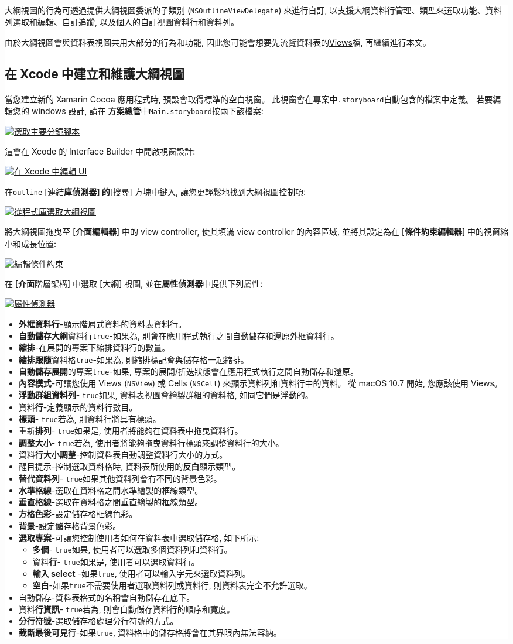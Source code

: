 大綱視圖的行為可透過提供大綱視圖委派的子類別 (`NSOutlineViewDelegate`) 來進行自訂, 以支援大綱資料行管理、類型來選取功能、資料列選取和編輯、自訂追蹤, 以及個人的自訂視圖資料行和資料列。

由於大綱視圖會與資料表視圖共用大部分的行為和功能, 因此您可能會想要先流覽資料表的[Views](~/mac/user-interface/table-view.md)檔, 再繼續進行本文。

<a name="Creating_and_Maintaining_Outline_Views_in_Xcode" />

## <a name="creating-and-maintaining-outline-views-in-xcode"></a>在 Xcode 中建立和維護大綱視圖

當您建立新的 Xamarin Cocoa 應用程式時, 預設會取得標準的空白視窗。 此視窗會在專案中`.storyboard`自動包含的檔案中定義。 若要編輯您的 windows 設計, 請在 **方案總管**中`Main.storyboard`按兩下該檔案:

[![](outline-view-images/edit01.png "選取主要分鏡腳本")](outline-view-images/edit01.png#lightbox)

這會在 Xcode 的 Interface Builder 中開啟視窗設計:

[![](outline-view-images/edit02.png "在 Xcode 中編輯 UI")](outline-view-images/edit02.png#lightbox)

在`outline` [連結**庫偵測器] 的**[搜尋] 方塊中鍵入, 讓您更輕鬆地找到大綱視圖控制項:

[![](outline-view-images/edit03.png "從程式庫選取大綱視圖")](outline-view-images/edit03.png#lightbox)

將大綱視圖拖曳至 [**介面編輯器**] 中的 view controller, 使其填滿 view controller 的內容區域, 並將其設定為在 [**條件約束編輯器**] 中的視窗縮小和成長位置:

[![](outline-view-images/edit04.png "編輯條件約束")](outline-view-images/edit04.png#lightbox)

在 [**介面**階層架構] 中選取 [大綱] 視圖, 並在**屬性偵測器**中提供下列屬性:

[![](outline-view-images/edit05.png "屬性偵測器")](outline-view-images/edit05.png#lightbox)

- **外框資料行**-顯示階層式資料的資料表資料行。
- **自動儲存大綱**資料行`true`-如果為, 則會在應用程式執行之間自動儲存和還原外框資料行。
- **縮排**-在展開的專案下縮排資料行的數量。
- **縮排跟隨**資料格`true`-如果為, 則縮排標記會與儲存格一起縮排。
- **自動儲存展開**的專案`true`-如果, 專案的展開/折迭狀態會在應用程式執行之間自動儲存和還原。
- **內容模式**-可讓您使用 Views (`NSView`) 或 Cells (`NSCell`) 來顯示資料列和資料行中的資料。 從 macOS 10.7 開始, 您應該使用 Views。
- **浮動群組資料列**- `true`如果, 資料表視圖會繪製群組的資料格, 如同它們是浮動的。
- 資料**行**-定義顯示的資料行數目。
- **標頭**- `true`若為, 則資料行將具有標頭。
- 重新**排列**- `true`如果是, 使用者將能夠在資料表中拖曳資料行。
- **調整大小**- `true`若為, 使用者將能夠拖曳資料行標頭來調整資料行的大小。
- 資料**行大小調整**-控制資料表自動調整資料行大小的方式。
- 醒目提示-控制選取資料格時, 資料表所使用的**反白**顯示類型。
- **替代資料列**- `true`如果其他資料列會有不同的背景色彩。
- **水準格線**-選取在資料格之間水準繪製的框線類型。
- **垂直格線**-選取在資料格之間垂直繪製的框線類型。
- **方格色彩**-設定儲存格框線色彩。
- **背景**-設定儲存格背景色彩。
- **選取專案**-可讓您控制使用者如何在資料表中選取儲存格, 如下所示:
    - **多個**- `true`如果, 使用者可以選取多個資料列和資料行。
    - 資料**行**- `true`如果是, 使用者可以選取資料行。
    - **輸入 select** -如果`true`, 使用者可以輸入字元來選取資料列。
    - **空白**-如果`true`不需要使用者選取資料列或資料行, 則資料表完全不允許選取。
- 自動儲存-資料表格式的名稱會自動儲存在底下。
- 資料**行資訊**- `true`若為, 則會自動儲存資料行的順序和寬度。
- **分行符號**-選取儲存格處理分行符號的方式。
- **截斷最後可見行**-如果`true`, 資料格中的儲存格將會在其界限內無法容納。
